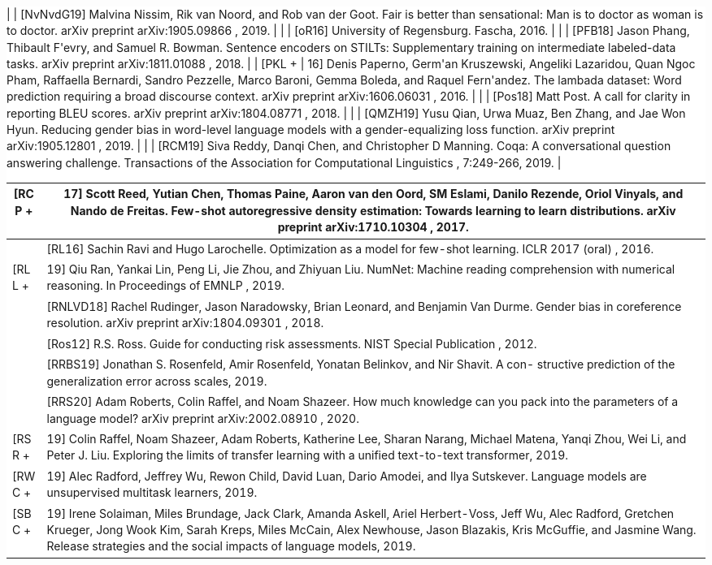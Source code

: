 |          | [NvNvdG19] Malvina Nissim, Rik van Noord, and Rob van der Goot. Fair is better than sensational: Man is to doctor as woman is to doctor. arXiv preprint arXiv:1905.09866 , 2019.                                                                                                                                                 |
|          | [oR16] University of Regensburg. Fascha, 2016.                                                                                                                                                                                                                                                                                   |
|          | [PFB18] Jason Phang, Thibault F'evry, and Samuel R. Bowman. Sentence encoders on STILTs: Supplementary training on intermediate labeled-data tasks. arXiv preprint arXiv:1811.01088 , 2018.                                                                                                                                      |
| [PKL +   | 16] Denis Paperno, Germ'an Kruszewski, Angeliki Lazaridou, Quan Ngoc Pham, Raffaella Bernardi, Sandro Pezzelle, Marco Baroni, Gemma Boleda, and Raquel Fern'andez. The lambada dataset: Word prediction requiring a broad discourse context. arXiv preprint arXiv:1606.06031 , 2016.                                             |
|          | [Pos18] Matt Post. A call for clarity in reporting BLEU scores. arXiv preprint arXiv:1804.08771 , 2018.                                                                                                                                                                                                                          |
|          | [QMZH19] Yusu Qian, Urwa Muaz, Ben Zhang, and Jae Won Hyun. Reducing gender bias in word-level language models with a gender-equalizing loss function. arXiv preprint arXiv:1905.12801 , 2019.                                                                                                                                   |
|          | [RCM19] Siva Reddy, Danqi Chen, and Christopher D Manning. Coqa: A conversational question answering challenge. Transactions of the Association for Computational Linguistics , 7:249-266, 2019.                                                                                                                                 |

| [RCP +   | 17] Scott Reed, Yutian Chen, Thomas Paine, Aaron van den Oord, SM Eslami, Danilo Rezende, Oriol Vinyals, and Nando de Freitas. Few-shot autoregressive density estimation: Towards learning to learn distributions. arXiv preprint arXiv:1710.10304 , 2017.                                               |
|----------|-----------------------------------------------------------------------------------------------------------------------------------------------------------------------------------------------------------------------------------------------------------------------------------------------------------|
|          | [RL16] Sachin Ravi and Hugo Larochelle. Optimization as a model for few-shot learning. ICLR 2017 (oral) , 2016.                                                                                                                                                                                           |
| [RLL +   | 19] Qiu Ran, Yankai Lin, Peng Li, Jie Zhou, and Zhiyuan Liu. NumNet: Machine reading comprehension with numerical reasoning. In Proceedings of EMNLP , 2019.                                                                                                                                              |
|          | [RNLVD18] Rachel Rudinger, Jason Naradowsky, Brian Leonard, and Benjamin Van Durme. Gender bias in coreference resolution. arXiv preprint arXiv:1804.09301 , 2018.                                                                                                                                        |
|          | [Ros12] R.S. Ross. Guide for conducting risk assessments. NIST Special Publication , 2012.                                                                                                                                                                                                                |
|          | [RRBS19] Jonathan S. Rosenfeld, Amir Rosenfeld, Yonatan Belinkov, and Nir Shavit. A con- structive prediction of the generalization error across scales, 2019.                                                                                                                                            |
|          | [RRS20] Adam Roberts, Colin Raffel, and Noam Shazeer. How much knowledge can you pack into the parameters of a language model? arXiv preprint arXiv:2002.08910 , 2020.                                                                                                                                    |
| [RSR +   | 19] Colin Raffel, Noam Shazeer, Adam Roberts, Katherine Lee, Sharan Narang, Michael Matena, Yanqi Zhou, Wei Li, and Peter J. Liu. Exploring the limits of transfer learning with a unified text-to-text transformer, 2019.                                                                                |
| [RWC +   | 19] Alec Radford, Jeffrey Wu, Rewon Child, David Luan, Dario Amodei, and Ilya Sutskever. Language models are unsupervised multitask learners, 2019.                                                                                                                                                       |
| [SBC +   | 19] Irene Solaiman, Miles Brundage, Jack Clark, Amanda Askell, Ariel Herbert-Voss, Jeff Wu, Alec Radford, Gretchen Krueger, Jong Wook Kim, Sarah Kreps, Miles McCain, Alex Newhouse, Jason Blazakis, Kris McGuffie, and Jasmine Wang. Release strategies and the social impacts of language models, 2019. |
